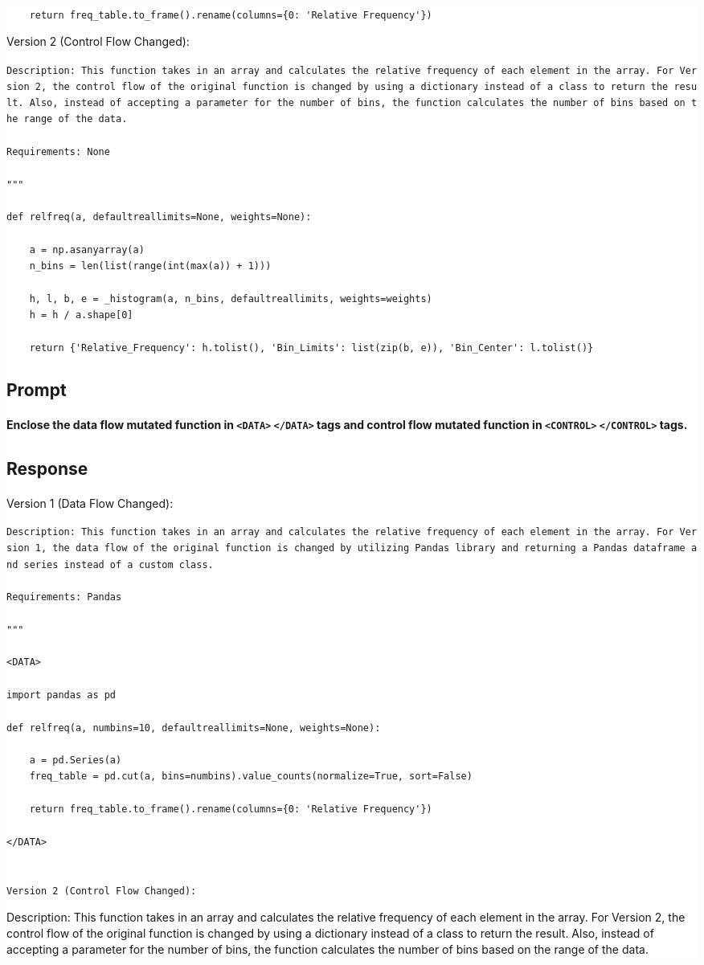 ```
    return freq_table.to_frame().rename(columns={0: 'Relative Frequency'})

```


Version 2 (Control Flow Changed):
```
Description: This function takes in an array and calculates the relative frequency of each element in the array. For Version 2, the control flow of the original function is changed by using a dictionary instead of a class to return the result. Also, instead of accepting a parameter for the number of bins, the function calculates the number of bins based on the range of the data.

Requirements: None

"""

def relfreq(a, defaultreallimits=None, weights=None):

    a = np.asanyarray(a)
    n_bins = len(list(range(int(max(a)) + 1)))

    h, l, b, e = _histogram(a, n_bins, defaultreallimits, weights=weights)
    h = h / a.shape[0]

    return {'Relative_Frequency': h.tolist(), 'Bin_Limits': list(zip(b, e)), 'Bin_Center': l.tolist()}
```
## Prompt

**Enclose the data flow mutated function in `<DATA>` `</DATA>` tags and control flow mutated function in `<CONTROL>` `</CONTROL>` tags.**

## Response

Version 1 (Data Flow Changed):
```
Description: This function takes in an array and calculates the relative frequency of each element in the array. For Version 1, the data flow of the original function is changed by utilizing Pandas library and returning a Pandas dataframe and series instead of a custom class.

Requirements: Pandas

"""

<DATA>

import pandas as pd

def relfreq(a, numbins=10, defaultreallimits=None, weights=None):

    a = pd.Series(a)
    freq_table = pd.cut(a, bins=numbins).value_counts(normalize=True, sort=False)

    return freq_table.to_frame().rename(columns={0: 'Relative Frequency'})

</DATA>


Version 2 (Control Flow Changed):
```
Description: This function takes in an array and calculates the relative frequency of each element in the array. For Version 2, the control flow of the original function is changed by using a dictionary instead of a class to return the result. Also, instead of accepting a parameter for the number of bins, the function calculates the number of bins based on the range of the data.